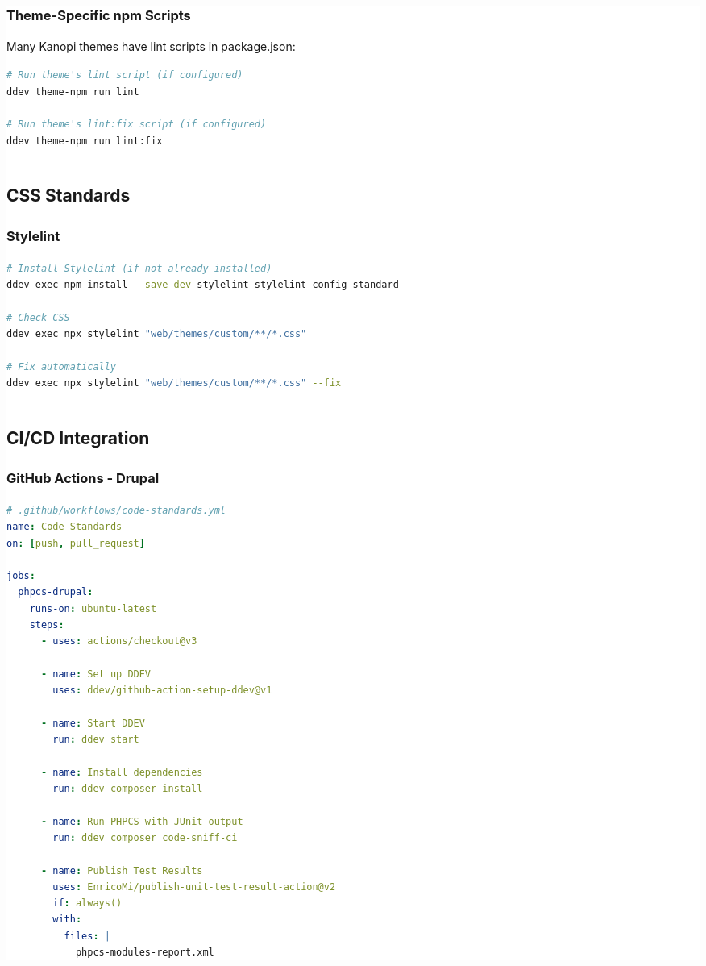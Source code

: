 ### Theme-Specific npm Scripts

Many Kanopi themes have lint scripts in package.json:

```bash
# Run theme's lint script (if configured)
ddev theme-npm run lint

# Run theme's lint:fix script (if configured)
ddev theme-npm run lint:fix
```

---

## CSS Standards

### Stylelint

```bash
# Install Stylelint (if not already installed)
ddev exec npm install --save-dev stylelint stylelint-config-standard

# Check CSS
ddev exec npx stylelint "web/themes/custom/**/*.css"

# Fix automatically
ddev exec npx stylelint "web/themes/custom/**/*.css" --fix
```

---

## CI/CD Integration

### GitHub Actions - Drupal

```yaml
# .github/workflows/code-standards.yml
name: Code Standards
on: [push, pull_request]

jobs:
  phpcs-drupal:
    runs-on: ubuntu-latest
    steps:
      - uses: actions/checkout@v3

      - name: Set up DDEV
        uses: ddev/github-action-setup-ddev@v1

      - name: Start DDEV
        run: ddev start

      - name: Install dependencies
        run: ddev composer install

      - name: Run PHPCS with JUnit output
        run: ddev composer code-sniff-ci

      - name: Publish Test Results
        uses: EnricoMi/publish-unit-test-result-action@v2
        if: always()
        with:
          files: |
            phpcs-modules-report.xml
```